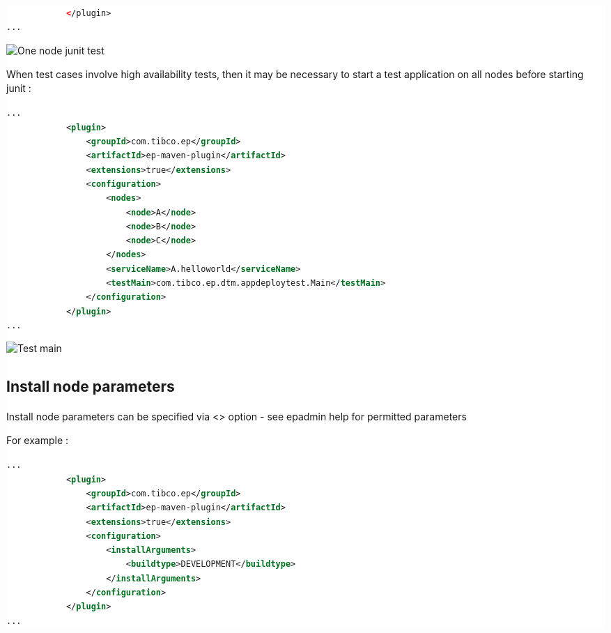 ``` xml
            </plugin>
...
```

![One node junit test](uml/three-node-one-junit.svg)

When test cases involve high availability tests, then it may be necessary to
start a test application on all nodes before starting junit :

``` xml
...
            <plugin>
                <groupId>com.tibco.ep</groupId>
                <artifactId>ep-maven-plugin</artifactId>
                <extensions>true</extensions>
                <configuration>
                    <nodes>
                        <node>A</node>
                        <node>B</node>
                        <node>C</node>
                    </nodes>
                    <serviceName>A.helloworld</serviceName>
                    <testMain>com.tibco.ep.dtm.appdeploytest.Main</testMain>
                </configuration>
            </plugin>
...
```

![Test main](uml/testmain.svg)

<a name="install-node-parameters"></a>

## Install node parameters

Install node parameters can be specified via <<installArguments>>
option - see epadmin help for permitted parameters  

For example :

``` xml
...
            <plugin>
                <groupId>com.tibco.ep</groupId>
                <artifactId>ep-maven-plugin</artifactId>
                <extensions>true</extensions>
                <configuration>
                    <installArguments>
                        <buildtype>DEVELOPMENT</buildtype>
                    </installArguments>
                </configuration>
            </plugin>
...
```
